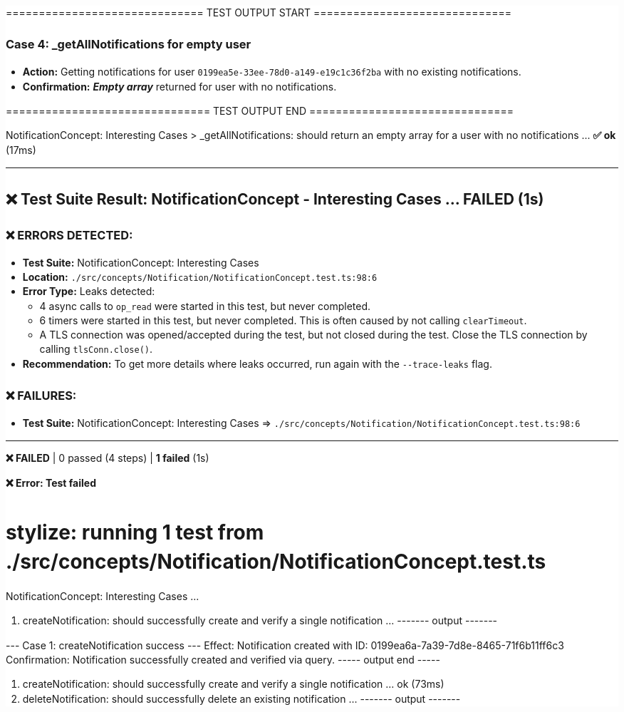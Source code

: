 ============================== TEST OUTPUT START ==============================

### Case 4: _getAllNotifications for empty user

*   **Action:** Getting notifications for user `0199ea5e-33ee-78d0-a149-e19c1c36f2ba` with no existing notifications.
*   **Confirmation:** ***Empty array*** returned for user with no notifications.

=============================== TEST OUTPUT END ===============================

NotificationConcept: Interesting Cases > _getAllNotifications: should return an empty array for a user with no notifications ... **✅ ok** (17ms)

---

## ❌ Test Suite Result: NotificationConcept - Interesting Cases ... **FAILED** (1s)

### ❌ ERRORS DETECTED:

*   **Test Suite:** NotificationConcept: Interesting Cases
*   **Location:** `./src/concepts/Notification/NotificationConcept.test.ts:98:6`
*   **Error Type:** Leaks detected:
    *   4 async calls to `op_read` were started in this test, but never completed.
    *   6 timers were started in this test, but never completed. This is often caused by not calling `clearTimeout`.
    *   A TLS connection was opened/accepted during the test, but not closed during the test. Close the TLS connection by calling `tlsConn.close()`.
*   **Recommendation:** To get more details where leaks occurred, run again with the `--trace-leaks` flag.

### ❌ FAILURES:

*   **Test Suite:** NotificationConcept: Interesting Cases => `./src/concepts/Notification/NotificationConcept.test.ts:98:6`

---

**❌ FAILED** | 0 passed (4 steps) | **1 failed** (1s)

**❌ Error: Test failed**


# stylize: running 1 test from ./src/concepts/Notification/NotificationConcept.test.ts
NotificationConcept: Interesting Cases ...
  1. createNotification: should successfully create and verify a single notification ...
------- output -------

--- Case 1: createNotification success ---
Effect: Notification created with ID: 0199ea6a-7a39-7d8e-8465-71f6b11ff6c3
Confirmation: Notification successfully created and verified via query.
----- output end -----
  1. createNotification: should successfully create and verify a single notification ... ok (73ms)
  2. deleteNotification: should successfully delete an existing notification ...
------- output -------
